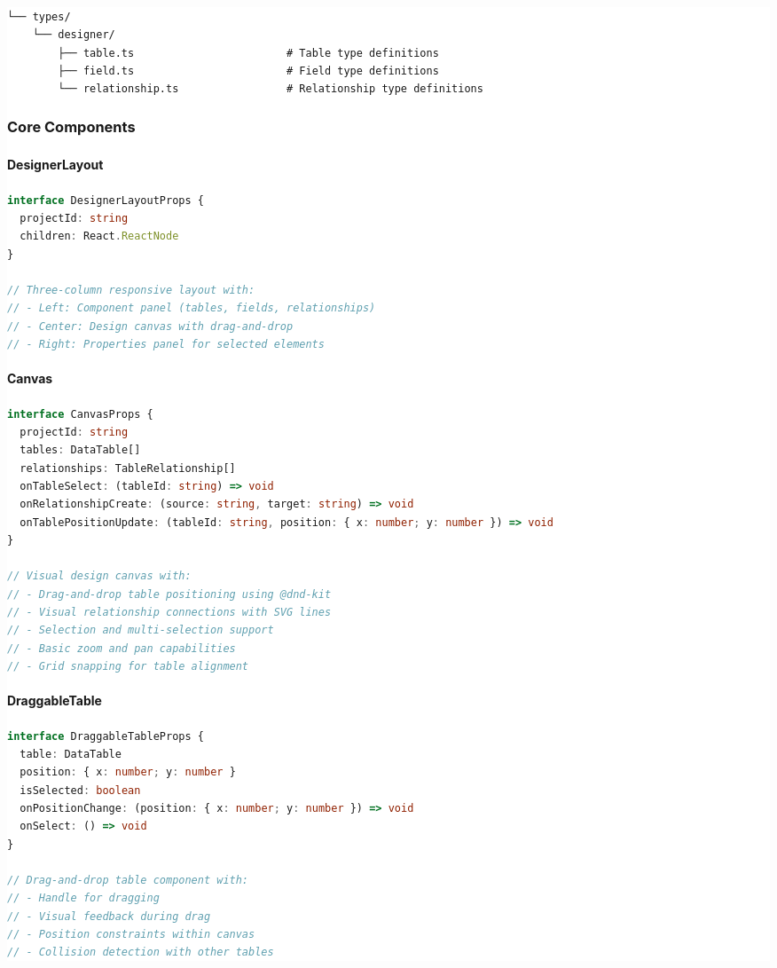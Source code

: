 ```
└── types/
    └── designer/
        ├── table.ts                        # Table type definitions
        ├── field.ts                        # Field type definitions
        └── relationship.ts                 # Relationship type definitions
```

### Core Components

#### DesignerLayout

```typescript
interface DesignerLayoutProps {
  projectId: string
  children: React.ReactNode
}

// Three-column responsive layout with:
// - Left: Component panel (tables, fields, relationships)
// - Center: Design canvas with drag-and-drop
// - Right: Properties panel for selected elements
```

#### Canvas

```typescript
interface CanvasProps {
  projectId: string
  tables: DataTable[]
  relationships: TableRelationship[]
  onTableSelect: (tableId: string) => void
  onRelationshipCreate: (source: string, target: string) => void
  onTablePositionUpdate: (tableId: string, position: { x: number; y: number }) => void
}

// Visual design canvas with:
// - Drag-and-drop table positioning using @dnd-kit
// - Visual relationship connections with SVG lines
// - Selection and multi-selection support
// - Basic zoom and pan capabilities
// - Grid snapping for table alignment
```

#### DraggableTable

```typescript
interface DraggableTableProps {
  table: DataTable
  position: { x: number; y: number }
  isSelected: boolean
  onPositionChange: (position: { x: number; y: number }) => void
  onSelect: () => void
}

// Drag-and-drop table component with:
// - Handle for dragging
// - Visual feedback during drag
// - Position constraints within canvas
// - Collision detection with other tables
```
